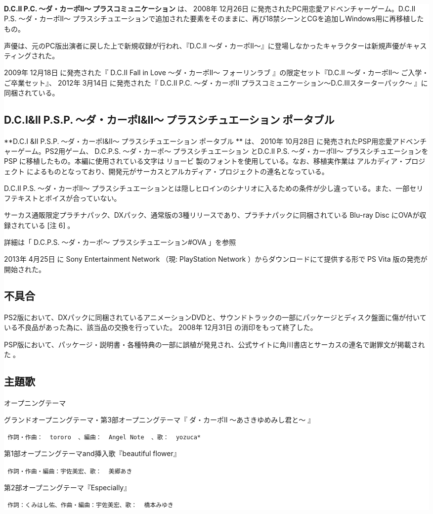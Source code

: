 

**D.C.II P.C. 〜ダ・カーポII〜 プラスコミュニケーション** は、  2008年  12月26日
に発売されたPC用恋愛アドベンチャーゲーム。D.C.II P.S. 〜ダ・カーポII〜
プラスシチュエーションで追加された要素をそのままに、再び18禁シーンとCGを追加しWindows用に再移植したもの。

声優は、元のPC版出演者に戻した上で新規収録が行われ、『D.C.II 〜ダ・カーポII〜』に登場しなかったキャラクターは新規声優がキャスティングされた。

2009年  12月18日  に発売された『  D.C.II Fall in Love 〜ダ・カーポII〜 フォーリンラブ  』の限定セット『D.C.II
〜ダ・カーポII〜 ご入学・ご卒業セット』、  2012年  3月14日  に発売された『  D.C.II P.C. 〜ダ・カーポII
プラスコミュニケーション〜D.C.IIIスターターパック〜  』に同梱されている。

##  D.C.I&II P.S.P. 〜ダ・カーポI&II〜 プラスシチュエーション ポータブル



**D.C.I &II P.S.P. 〜ダ・カーポI&II〜 プラスシチュエーション ポータブル ** は、  2010年  10月28日
に発売されたPSP用恋愛アドベンチャーゲーム。PS2用ゲーム、  D.C.P.S. 〜ダ・カーポ〜 プラスシチュエーション  とD.C.II P.S.
〜ダ・カーポII〜 プラスシチュエーションを  PSP  に移植したもの。本編に使用されている文字は  リョービ
製のフォントを使用している。なお、移植実作業は  アルカディア・プロジェクト
によるものとなっており、開発元がサーカスとアルカディア・プロジェクトの連名となっている。

D.C.II P.S. 〜ダ・カーポII〜
プラスシチュエーションとは隠しヒロインのシナリオに入るための条件が少し違っている。また、一部セリフテキストとボイスが合っていない。

サーカス通販限定プラチナパック、DXパック、通常版の3種リリースであり、プラチナパックに同梱されている  Blu-ray Disc
にOVAが収録されている  [注 6]    。

詳細は「  D.C.P.S. 〜ダ・カーポ〜 プラスシチュエーション#OVA  」を参照

2013年  4月25日  に  Sony Entertainment Network  （現:  PlayStation Network
）からダウンロードにて提供する形で  PS Vita  版の発売が開始された。

##  不具合



PS2版において、DXパックに同梱されているアニメーションDVDと、サウンドトラックの一部にパッケージとディスク盤面に傷が付いている不良品があった為に、該当品の交換を行っていた。
2008年  12月31日  の消印をもって終了した。

PSP版において、パッケージ・説明書・各種特典の一部に誤植が発見され、公式サイトに角川書店とサーカスの連名で謝罪文が掲載された    。

##  主題歌



オープニングテーマ

    

グランドオープニングテーマ・第3部オープニングテーマ『  ダ・カーポII 〜あさきゆめみし君と〜  』

     作詞・作曲：  tororo  、編曲：  Angel Note  、歌：  yozuca* 
第1部オープニングテーマand挿入歌『beautiful flower』

     作詞・作曲・編曲：宇佐美宏、歌：  美郷あき 
第2部オープニングテーマ『Especially』

     作詞：くみはし佑、作曲・編曲：宇佐美宏、歌：  橋本みゆき 
